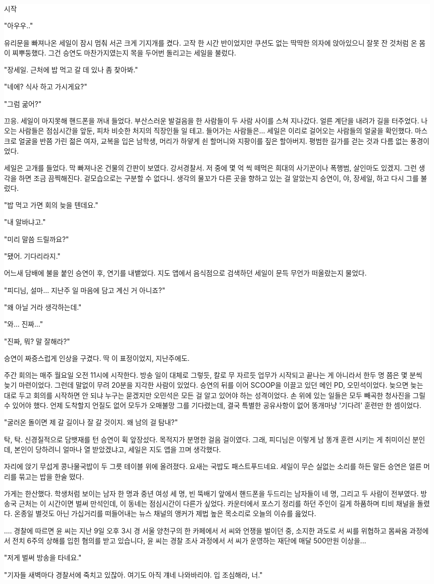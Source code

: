 시작

"아우우.."

유리문을 빠져나온 세일이 잠시 멈춰 서곤 크게 기지개를 켰다. 고작 한 시간 반이었지만 쿠션도 없는 딱딱한 의자에 앉아있으니 잘못 잔 것처럼 온 몸이 찌뿌둥했다. 그건 승연도 마찬가지였는지 목을 두어번 돌리고는 세일을 불렀다.

"장세일. 근처에 밥 먹고 갈 데 있나 좀 찾아봐."

"네에? 식사 하고 가시게요?"

"그럼 굶어?"

끄응. 세일이 마지못해 핸드폰을 꺼내 들었다. 부산스러운 발걸음을 한 사람들이 두 사람 사이를 스쳐 지나갔다. 얼른 계단을 내려가 길을 터주었다. 나오는 사람들은 점심시간을 앞둔, 피차 비슷한 처지의 직장인들 일 테고. 들어가는 사람들은... 세일은 이리로 걸어오는 사람들의 얼굴을 확인했다. 마스크로 얼굴을 반쯤 가린 젊은 여자, 교복을 입은 남학생, 머리가 하얗게 쇤 할머니와 지팡이를 짚은 할아버지. 평범한 길가를 걷는 것과 다름 없는 풍경이었다.

세일은 고개를 들었다. 막 빠져나온 건물의 간판이 보였다. 강서경찰서. 저 중에 몇 억 씩 떼먹은 희대의 사기꾼이나 폭행범, 살인마도 있겠지. 그런 생각을 하면 조금 끔찍해진다. 겉모습으로는 구분할 수 없다니. 생각의 물꼬가 다른 곳을 향하고 있는 걸 알았는지 승연이, 야, 장세일, 하고 다시 그를 불렀다.

"밥 먹고 가면 회의 늦을 텐데요."

"내 알바냐고."

"미리 말씀 드릴까요?"

"됐어. 기다리라지."

어느새 담배에 불을 붙인 승연이 후, 연기를 내뱉었다. 지도 앱에서 음식점으로 검색하던 세일이 문득 무언가 떠올랐는지 물었다.

"피디님, 설마... 지난주 일 마음에 담고 계신 거 아니죠?"

"왜 아닐 거라 생각하는데."

"와... 진짜..."

"진짜, 뭐? 말 잘해라?"

승연이 짜증스럽게 인상을 구겼다. 딱 이 표정이었지, 지난주에도.

주간 회의는 매주 월요일 오전 11시에 시작한다. 방송 일이 대체로 그렇듯, 칼로 무 자르듯 업무가 시작되고 끝나는 게 아니라서 한두 명 쯤은 몇 분씩 늦기 마련이었다. 그런데 말없이 무려 20분을 지각한 사람이 있었다. 승연의 뒤를 이어 SCOOP을 이끌고 있던 메인 PD, 오민석이었다. 늦으면 늦는 대로 두고 회의를 시작하면 안 되냐 누구는 묻겠지만 오민석은 모든 걸 알고 있어야 하는 성격이었다. 손 위에 있는 일들은 모두 빼곡한 청사진을 그릴 수 있어야 했다. 언제 도착할지 언질도 없어 모두가 오매불망 그를 기다렸는데, 결국 특별한 공유사항이 없어 똥개마냥 '기다려' 훈련만 한 셈이었다.

"굴러온 돌이면 제 갈 길이나 잘 갈 것이지. 왜 남의 걸 탐내?"

탁, 탁. 신경질적으로 담뱃재를 턴 승연이 휙 앞장섰다. 목적지가 분명한 걸음 걸이였다. 그래, 피디님은 이렇게 남 똥개 훈련 시키는 게 취미이신 분인데, 본인이 당하려니 얼마나 열 받았겠냐고, 세일은 지도 앱을 끄며 생각했다.

자리에 앉기 무섭게 콩나물국밥이 두 그릇 테이블 위에 올려졌다. 요새는 국밥도 패스트푸드네요. 세일이 무슨 실없는 소리를 하든 말든 승연은 얼른 머리를 묶고는 밥을 한술 떴다.

가게는 한산했다. 학생처럼 보이는 남자 한 명과 중년 여성 세 명, 빈 뚝배기 앞에서 핸드폰을 두드리는 남자들이 네 명, 그리고 두 사람이 전부였다. 방송국 근처는 이 시간이면 벌써 만석인데, 이 동네는 점심시간이 다른가 싶었다. 카운터에서 포스기 정리를 하던 주인이 길게 하품하며 티비 채널을 돌렸다. 온종일 별것도 아닌 가십거리를 떠들어내는 뉴스 채널의 앵커가 제법 높은 목소리로 오늘의 이슈를 읊었다.

.... 경찰에 따르면 윤 씨는 지난 9일 오후 3시 경 서울 양천구의 한 카페에서 서 씨와 언쟁을 벌이던 중, 소지한 과도로 서 씨를 위협하고 몸싸움 과정에서 전치 6주의 상해를 입힌 혐의를 받고 있습니다, 윤 씨는 경찰 조사 과정에서 서 씨가 운영하는 재단에 매달 500만원 이상을...

"저게 벌써 방송을 타네요."

"기자들 새벽마다 경찰서에 죽치고 있잖아. 여기도 아직 걔네 나와바리야. 입 조심해라, 너."
